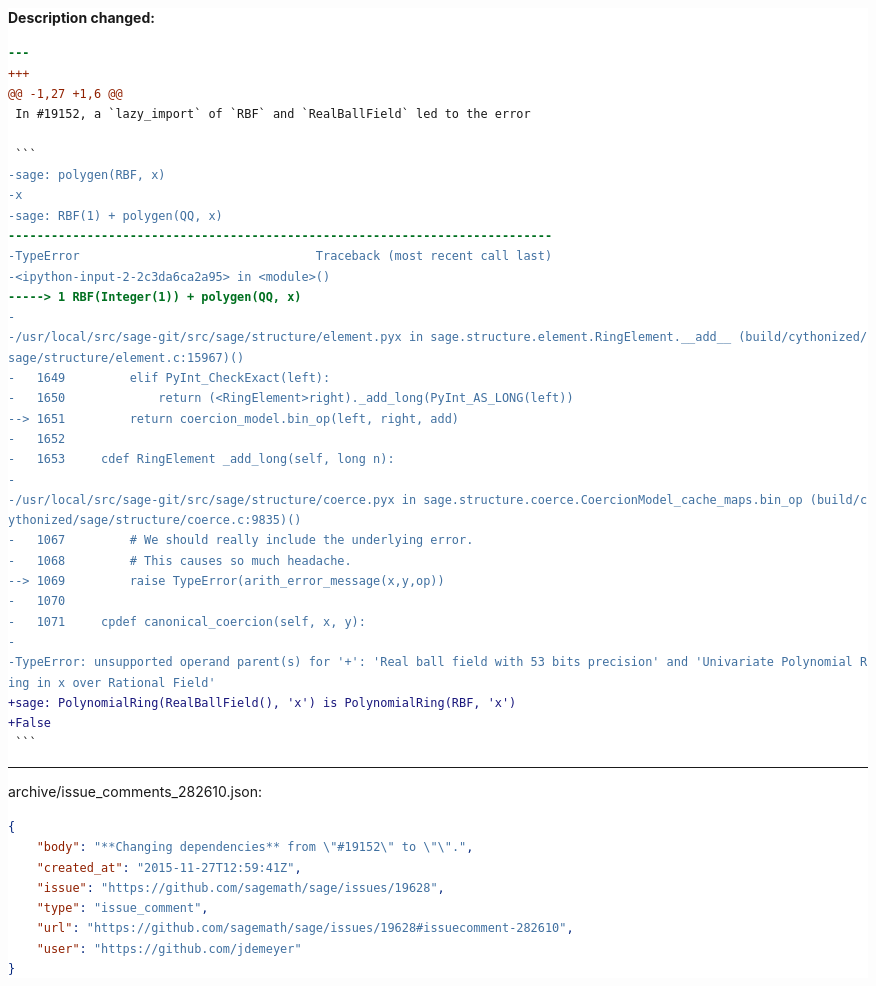 **Description changed:**
``````diff
--- 
+++ 
@@ -1,27 +1,6 @@
 In #19152, a `lazy_import` of `RBF` and `RealBallField` led to the error
 
 ```
-sage: polygen(RBF, x)
-x
-sage: RBF(1) + polygen(QQ, x)
----------------------------------------------------------------------------
-TypeError                                 Traceback (most recent call last)
-<ipython-input-2-2c3da6ca2a95> in <module>()
-----> 1 RBF(Integer(1)) + polygen(QQ, x)
-
-/usr/local/src/sage-git/src/sage/structure/element.pyx in sage.structure.element.RingElement.__add__ (build/cythonized/sage/structure/element.c:15967)()
-   1649         elif PyInt_CheckExact(left):
-   1650             return (<RingElement>right)._add_long(PyInt_AS_LONG(left))
--> 1651         return coercion_model.bin_op(left, right, add)
-   1652 
-   1653     cdef RingElement _add_long(self, long n):
-
-/usr/local/src/sage-git/src/sage/structure/coerce.pyx in sage.structure.coerce.CoercionModel_cache_maps.bin_op (build/cythonized/sage/structure/coerce.c:9835)()
-   1067         # We should really include the underlying error.
-   1068         # This causes so much headache.
--> 1069         raise TypeError(arith_error_message(x,y,op))
-   1070 
-   1071     cpdef canonical_coercion(self, x, y):
-
-TypeError: unsupported operand parent(s) for '+': 'Real ball field with 53 bits precision' and 'Univariate Polynomial Ring in x over Rational Field'
+sage: PolynomialRing(RealBallField(), 'x') is PolynomialRing(RBF, 'x')
+False
 ```
``````




---

archive/issue_comments_282610.json:
```json
{
    "body": "**Changing dependencies** from \"#19152\" to \"\".",
    "created_at": "2015-11-27T12:59:41Z",
    "issue": "https://github.com/sagemath/sage/issues/19628",
    "type": "issue_comment",
    "url": "https://github.com/sagemath/sage/issues/19628#issuecomment-282610",
    "user": "https://github.com/jdemeyer"
}
```
